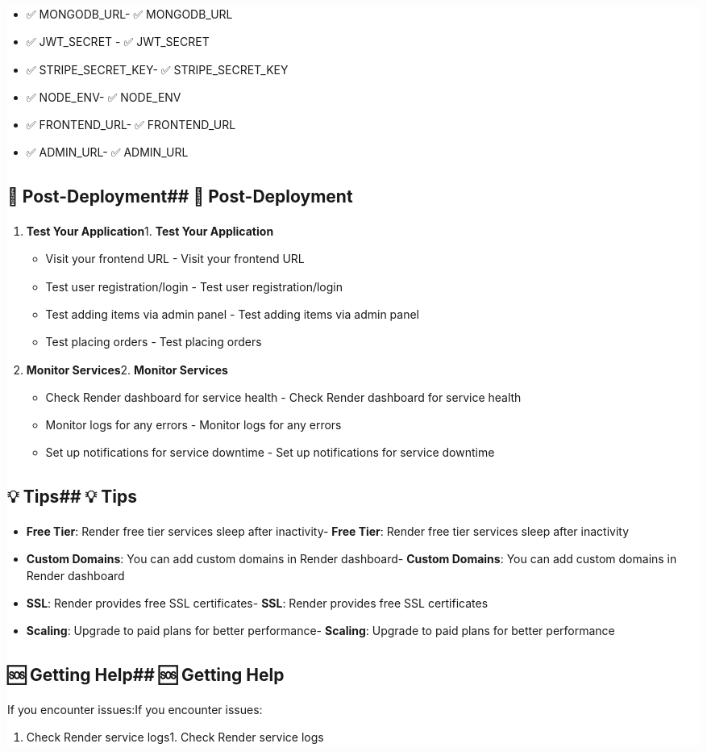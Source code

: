 - ✅ MONGODB_URL- ✅ MONGODB_URL

- ✅ JWT_SECRET  - ✅ JWT_SECRET  

- ✅ STRIPE_SECRET_KEY- ✅ STRIPE_SECRET_KEY

- ✅ NODE_ENV- ✅ NODE_ENV

- ✅ FRONTEND_URL- ✅ FRONTEND_URL

- ✅ ADMIN_URL- ✅ ADMIN_URL



## 🎯 Post-Deployment## 🎯 Post-Deployment



1. **Test Your Application**1. **Test Your Application**

   - Visit your frontend URL   - Visit your frontend URL

   - Test user registration/login   - Test user registration/login

   - Test adding items via admin panel   - Test adding items via admin panel

   - Test placing orders   - Test placing orders



2. **Monitor Services**2. **Monitor Services**

   - Check Render dashboard for service health   - Check Render dashboard for service health

   - Monitor logs for any errors   - Monitor logs for any errors

   - Set up notifications for service downtime   - Set up notifications for service downtime



## 💡 Tips## 💡 Tips



- **Free Tier**: Render free tier services sleep after inactivity- **Free Tier**: Render free tier services sleep after inactivity

- **Custom Domains**: You can add custom domains in Render dashboard- **Custom Domains**: You can add custom domains in Render dashboard

- **SSL**: Render provides free SSL certificates- **SSL**: Render provides free SSL certificates

- **Scaling**: Upgrade to paid plans for better performance- **Scaling**: Upgrade to paid plans for better performance



## 🆘 Getting Help## 🆘 Getting Help



If you encounter issues:If you encounter issues:

1. Check Render service logs1. Check Render service logs
